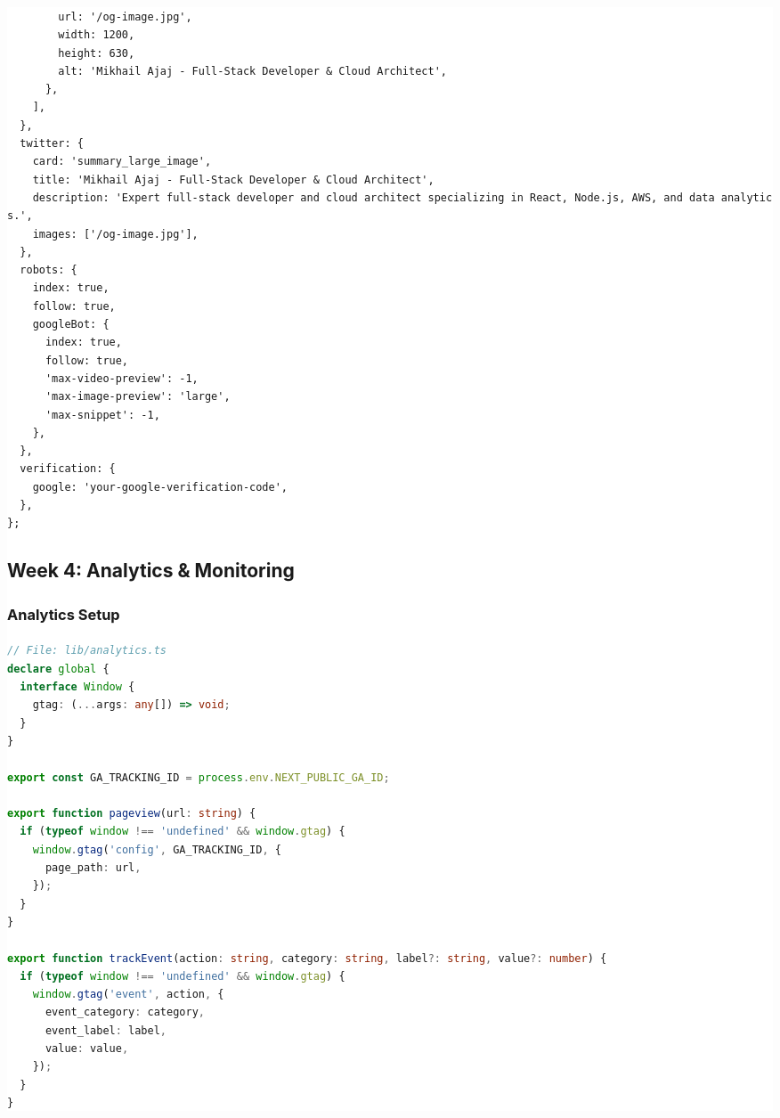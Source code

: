 ```tsx
        url: '/og-image.jpg',
        width: 1200,
        height: 630,
        alt: 'Mikhail Ajaj - Full-Stack Developer & Cloud Architect',
      },
    ],
  },
  twitter: {
    card: 'summary_large_image',
    title: 'Mikhail Ajaj - Full-Stack Developer & Cloud Architect',
    description: 'Expert full-stack developer and cloud architect specializing in React, Node.js, AWS, and data analytics.',
    images: ['/og-image.jpg'],
  },
  robots: {
    index: true,
    follow: true,
    googleBot: {
      index: true,
      follow: true,
      'max-video-preview': -1,
      'max-image-preview': 'large',
      'max-snippet': -1,
    },
  },
  verification: {
    google: 'your-google-verification-code',
  },
};
```

## Week 4: Analytics & Monitoring

### Analytics Setup
```typescript
// File: lib/analytics.ts
declare global {
  interface Window {
    gtag: (...args: any[]) => void;
  }
}

export const GA_TRACKING_ID = process.env.NEXT_PUBLIC_GA_ID;

export function pageview(url: string) {
  if (typeof window !== 'undefined' && window.gtag) {
    window.gtag('config', GA_TRACKING_ID, {
      page_path: url,
    });
  }
}

export function trackEvent(action: string, category: string, label?: string, value?: number) {
  if (typeof window !== 'undefined' && window.gtag) {
    window.gtag('event', action, {
      event_category: category,
      event_label: label,
      value: value,
    });
  }
}

```